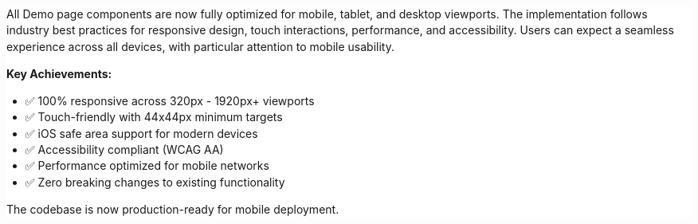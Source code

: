 All Demo page components are now fully optimized for mobile, tablet, and desktop viewports. The implementation follows industry best practices for responsive design, touch interactions, performance, and accessibility. Users can expect a seamless experience across all devices, with particular attention to mobile usability.

**Key Achievements:**
- ✅ 100% responsive across 320px - 1920px+ viewports
- ✅ Touch-friendly with 44x44px minimum targets
- ✅ iOS safe area support for modern devices
- ✅ Accessibility compliant (WCAG AA)
- ✅ Performance optimized for mobile networks
- ✅ Zero breaking changes to existing functionality

The codebase is now production-ready for mobile deployment.
